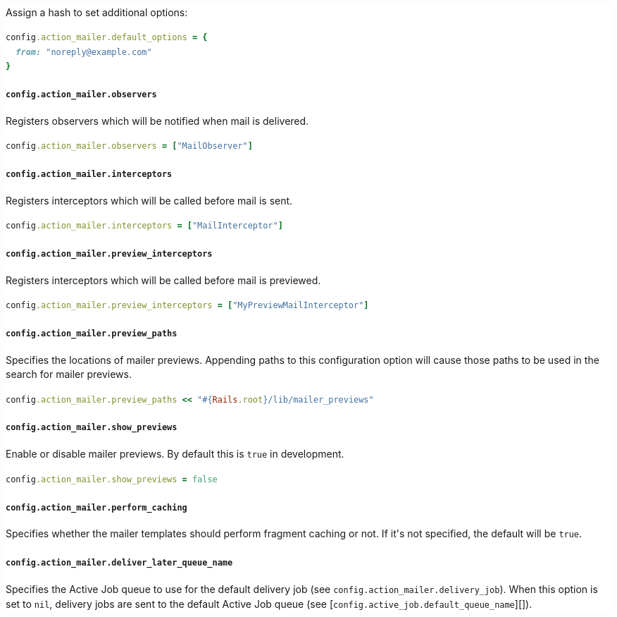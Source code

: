 Assign a hash to set additional options:

```ruby
config.action_mailer.default_options = {
  from: "noreply@example.com"
}
```

#### `config.action_mailer.observers`

Registers observers which will be notified when mail is delivered.

```ruby
config.action_mailer.observers = ["MailObserver"]
```

#### `config.action_mailer.interceptors`

Registers interceptors which will be called before mail is sent.

```ruby
config.action_mailer.interceptors = ["MailInterceptor"]
```

#### `config.action_mailer.preview_interceptors`

Registers interceptors which will be called before mail is previewed.

```ruby
config.action_mailer.preview_interceptors = ["MyPreviewMailInterceptor"]
```

#### `config.action_mailer.preview_paths`

Specifies the locations of mailer previews. Appending paths to this configuration option will cause those paths to be used in the search for mailer previews.

```ruby
config.action_mailer.preview_paths << "#{Rails.root}/lib/mailer_previews"
```

#### `config.action_mailer.show_previews`

Enable or disable mailer previews. By default this is `true` in development.

```ruby
config.action_mailer.show_previews = false
```

#### `config.action_mailer.perform_caching`

Specifies whether the mailer templates should perform fragment caching or not. If it's not specified, the default will be `true`.

#### `config.action_mailer.deliver_later_queue_name`

Specifies the Active Job queue to use for the default delivery job (see
`config.action_mailer.delivery_job`). When this option is set to `nil`, delivery
jobs are sent to the default Active Job queue (see
[`config.active_job.default_queue_name`][]).


[`config.load_defaults`]: https://api.rubyonrails.org/classes/Rails/Application/Configuration.html#method-i-load_defaults
[`ActiveSupport::ParameterFilter.precompile_filters`]: https://api.rubyonrails.org/classes/ActiveSupport/ParameterFilter.html#method-c-precompile_filters
[`Server-Timing`]: https://developer.mozilla.org/en-US/docs/Web/HTTP/Headers/Server-Timing
[ActiveModel::Error#full_message]: https://api.rubyonrails.org/classes/ActiveModel/Error.html#method-i-full_message
[redirect_to]: https://api.rubyonrails.org/classes/ActionController/Redirecting.html#method-i-redirect_to
[params_wrapper]: https://api.rubyonrails.org/classes/ActionController/ParamsWrapper.html
[`ActionDispatch::DebugExceptions`]: https://api.rubyonrails.org/classes/ActionDispatch/DebugExceptions.html
[`ActiveSupport::MessageEncryptor`]: https://api.rubyonrails.org/classes/ActiveSupport/MessageEncryptor.html
[`ActiveSupport::MessageVerifier`]: https://api.rubyonrails.org/classes/ActiveSupport/MessageVerifier.html
[`message_serializer_fallback.active_support`]: active_support_instrumentation.html#message-serializer-fallback-active-support
[deprecation_behavior]: https://api.rubyonrails.org/classes/ActiveSupport/Deprecation/Behavior.html#method-i-behavior-3D